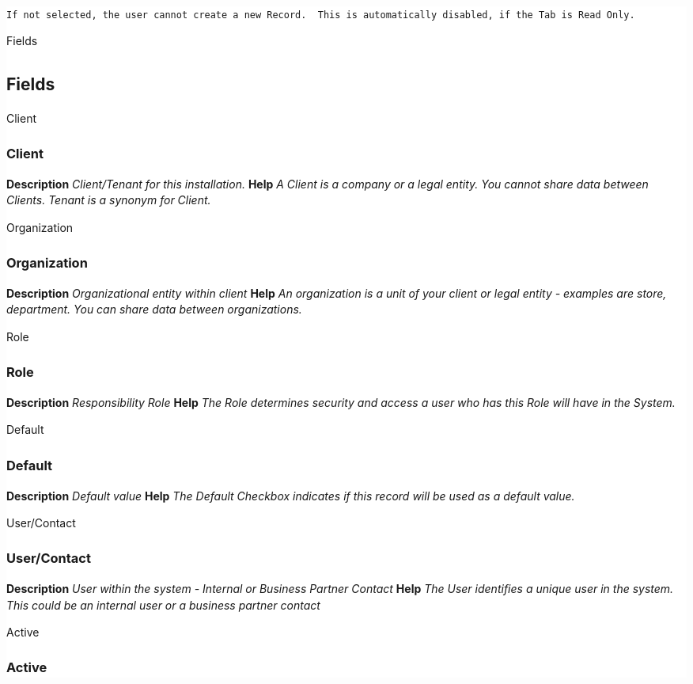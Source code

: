 ```
If not selected, the user cannot create a new Record.  This is automatically disabled, if the Tab is Read Only.
```
Fields
## Fields


Client
### Client

**Description**
 *Client/Tenant for this installation.*
**Help**
 *A Client is a company or a legal entity. You cannot share data between Clients. Tenant is a synonym for Client.*

Organization
### Organization

**Description**
 *Organizational entity within client*
**Help**
 *An organization is a unit of your client or legal entity - examples are store, department. You can share data between organizations.*

Role
### Role

**Description**
 *Responsibility Role*
**Help**
 *The Role determines security and access a user who has this Role will have in the System.*

Default
### Default

**Description**
 *Default value*
**Help**
 *The Default Checkbox indicates if this record will be used as a default value.*

User/Contact
### User/Contact

**Description**
 *User within the system - Internal or Business Partner Contact*
**Help**
 *The User identifies a unique user in the system. This could be an internal user or a business partner contact*

Active
### Active
